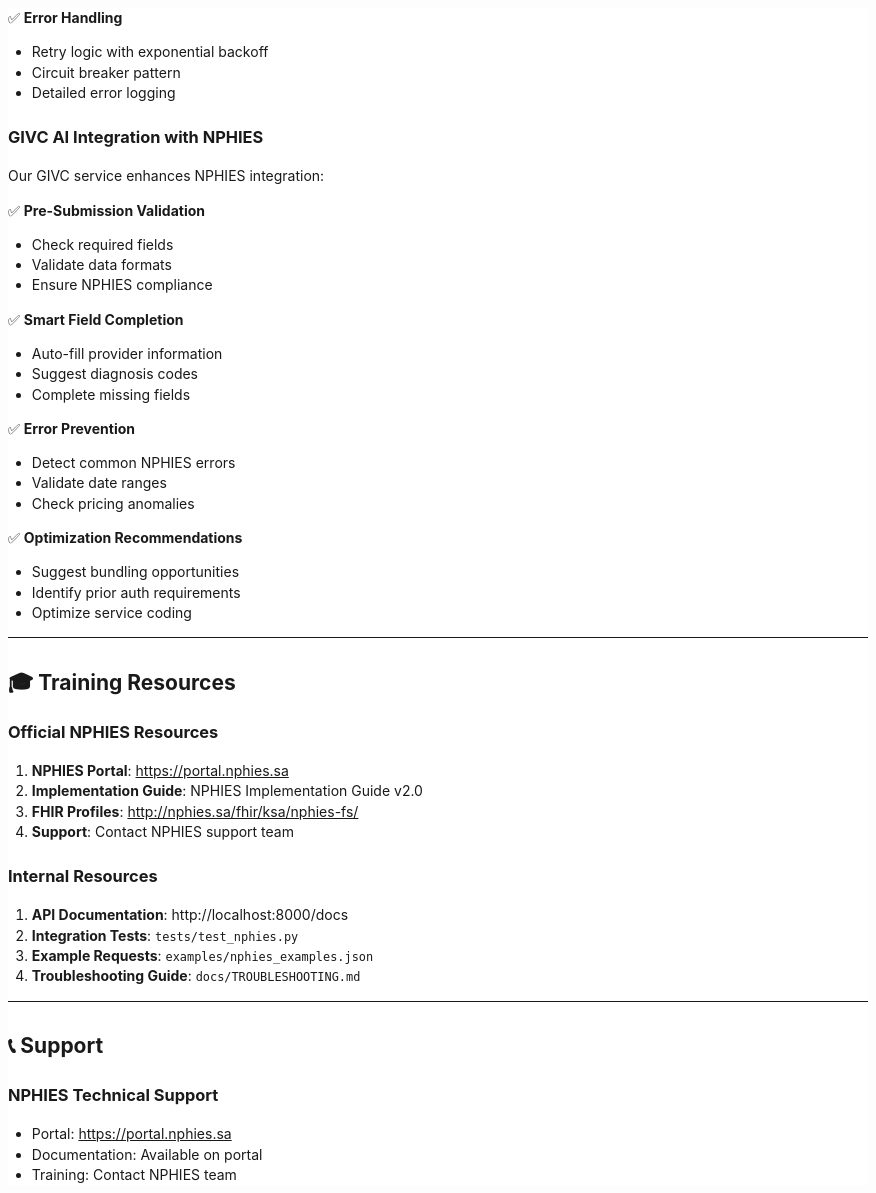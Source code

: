✅ **Error Handling**
- Retry logic with exponential backoff
- Circuit breaker pattern
- Detailed error logging

### GIVC AI Integration with NPHIES

Our GIVC service enhances NPHIES integration:

✅ **Pre-Submission Validation**
- Check required fields
- Validate data formats
- Ensure NPHIES compliance

✅ **Smart Field Completion**
- Auto-fill provider information
- Suggest diagnosis codes
- Complete missing fields

✅ **Error Prevention**
- Detect common NPHIES errors
- Validate date ranges
- Check pricing anomalies

✅ **Optimization Recommendations**
- Suggest bundling opportunities
- Identify prior auth requirements
- Optimize service coding

---

## 🎓 Training Resources

### Official NPHIES Resources

1. **NPHIES Portal**: https://portal.nphies.sa
2. **Implementation Guide**: NPHIES Implementation Guide v2.0
3. **FHIR Profiles**: http://nphies.sa/fhir/ksa/nphies-fs/
4. **Support**: Contact NPHIES support team

### Internal Resources

1. **API Documentation**: http://localhost:8000/docs
2. **Integration Tests**: `tests/test_nphies.py`
3. **Example Requests**: `examples/nphies_examples.json`
4. **Troubleshooting Guide**: `docs/TROUBLESHOOTING.md`

---

## 📞 Support

### NPHIES Technical Support
- Portal: https://portal.nphies.sa
- Documentation: Available on portal
- Training: Contact NPHIES team
